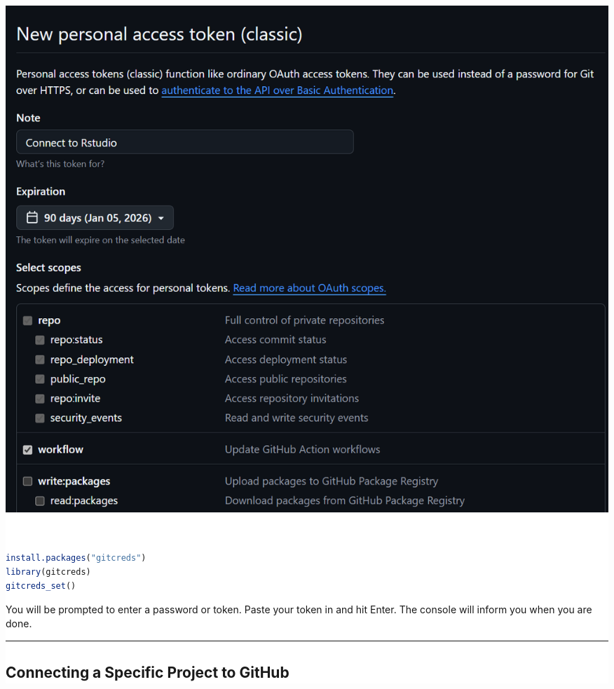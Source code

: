 ![Token generation page in GitHub](https://raw.githubusercontent.com/sthreadgill-dev/code-through/refs/heads/main/Code%20Through/Token%20Generation.png)

<br>

```r
install.packages("gitcreds")
library(gitcreds)
gitcreds_set()
```

You will be prompted to enter a password or token. Paste your token in and hit Enter. The console will inform you when you are done.

---

## Connecting a Specific Project to GitHub
